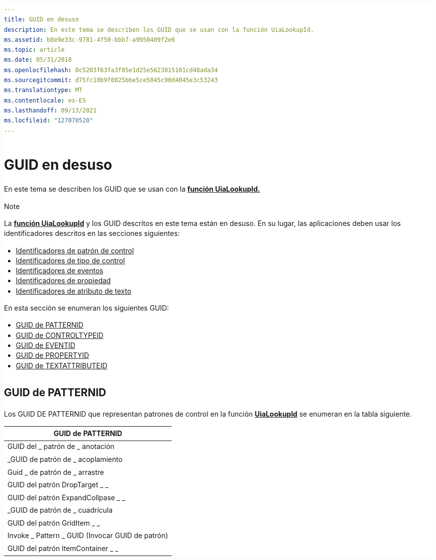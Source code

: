 ```yaml
---
title: GUID en desuso
description: En este tema se describen los GUID que se usan con la función UiaLookupId.
ms.assetid: b8e9e33c-9781-4f50-bbb7-a9950409f2e6
ms.topic: article
ms.date: 05/31/2018
ms.openlocfilehash: 0c5203f63fa3f05e1d25e5623815101cd48ada34
ms.sourcegitcommit: d75fc10b9f0825bbe5ce5045c90d4045e3c53243
ms.translationtype: MT
ms.contentlocale: es-ES
ms.lasthandoff: 09/13/2021
ms.locfileid: "127070520"
---
```

# <a name="deprecated-guids"></a>GUID en desuso

En este tema se describen los GUID que se usan con la [**función UiaLookupId.**](/windows/desktop/api/UIAutomationCoreApi/nf-uiautomationcoreapi-uialookupid)

> [!Note]  
> La [**función UiaLookupId**](/windows/desktop/api/UIAutomationCoreApi/nf-uiautomationcoreapi-uialookupid) y los GUID descritos en este tema están en desuso. En su lugar, las aplicaciones deben usar los identificadores descritos en las secciones siguientes:

 

-   [Identificadores de patrón de control](uiauto-controlpattern-ids.md)
-   [Identificadores de tipo de control](uiauto-controltype-ids.md)
-   [Identificadores de eventos](uiauto-event-ids.md)
-   [Identificadores de propiedad](uiauto-entry-propids.md)
-   [Identificadores de atributo de texto](uiauto-textattribute-ids.md)

En esta sección se enumeran los siguientes GUID:

-   [GUID de PATTERNID](#patternid-guids)
-   [GUID de CONTROLTYPEID](#controltypeid-guids)
-   [GUID de EVENTID](#eventid-guids)
-   [GUID de PROPERTYID](#propertyid-guids)
-   [GUID de TEXTATTRIBUTEID](#textattributeid-guids)

## <a name="patternid-guids"></a>GUID de PATTERNID

Los GUID DE PATTERNID que representan patrones de control en la función [**UiaLookupId**](/windows/desktop/api/UIAutomationCoreApi/nf-uiautomationcoreapi-uialookupid) se enumeran en la tabla siguiente.



| GUID de PATTERNID                  |
|----------------------------------|
| GUID del \_ patrón de \_ anotación        |
| \_GUID de patrón de \_ acoplamiento              |
| Guid \_ de patrón de \_ arrastre              |
| GUID del patrón DropTarget \_ \_        |
| GUID del patrón ExpandCollpase \_ \_    |
| \_GUID de patrón de \_ cuadrícula              |
| GUID del patrón GridItem \_ \_          |
| Invoke \_ Pattern \_ GUID (Invocar GUID de patrón)            |
| GUID del patrón ItemContainer \_ \_     |